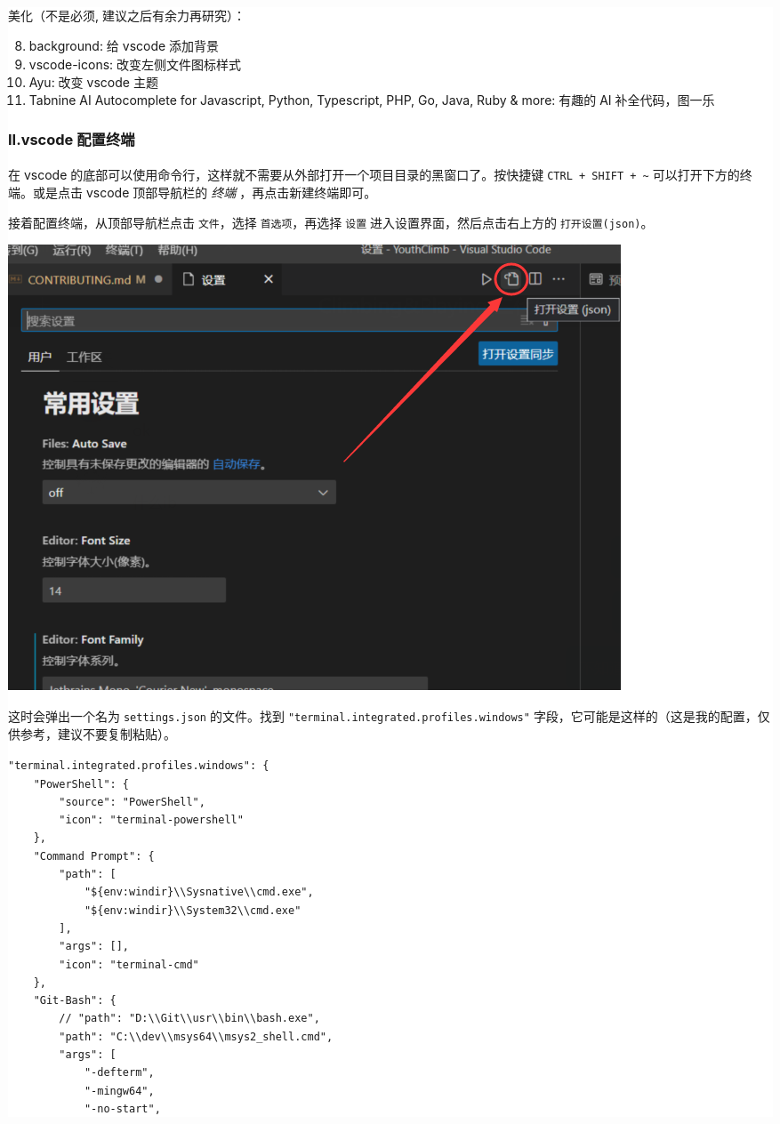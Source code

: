 美化（不是必须, 建议之后有余力再研究）：

8. background: 给 vscode 添加背景
9. vscode-icons: 改变左侧文件图标样式
10. Ayu: 改变 vscode 主题
11. Tabnine AI Autocomplete for Javascript, Python, Typescript, PHP, Go, Java, Ruby & more: 有趣的 AI 补全代码，图一乐

### II.vscode 配置终端
在 vscode 的底部可以使用命令行，这样就不需要从外部打开一个项目目录的黑窗口了。按快捷键 `CTRL + SHIFT + ~` 可以打开下方的终端。或是点击 vscode 顶部导航栏的 _终端_ ，再点击新建终端即可。

接着配置终端，从顶部导航栏点击 `文件`，选择 `首选项`，再选择 `设置` 进入设置界面，然后点击右上方的 `打开设置(json)`。

![终端设置1](/image/study/%E7%BB%88%E7%AB%AF%E8%AE%BE%E7%BD%AE1.png)

这时会弹出一个名为 `settings.json` 的文件。找到 `"terminal.integrated.profiles.windows"` 字段，它可能是这样的（这是我的配置，仅供参考，建议不要复制粘贴）。

```
"terminal.integrated.profiles.windows": {
    "PowerShell": {
        "source": "PowerShell",
        "icon": "terminal-powershell"
    },
    "Command Prompt": {
        "path": [
            "${env:windir}\\Sysnative\\cmd.exe",
            "${env:windir}\\System32\\cmd.exe"
        ],
        "args": [],
        "icon": "terminal-cmd"
    },
    "Git-Bash": {
        // "path": "D:\\Git\\usr\\bin\\bash.exe",
        "path": "C:\\dev\\msys64\\msys2_shell.cmd",
        "args": [
            "-defterm",
            "-mingw64",
            "-no-start",
```